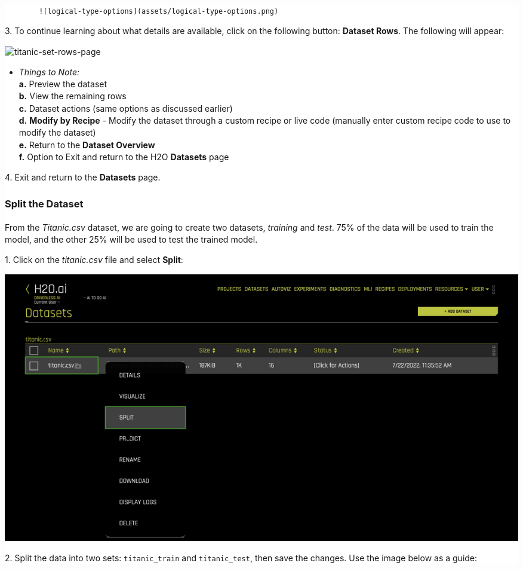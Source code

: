             ![logical-type-options](assets/logical-type-options.png)

3\. To continue learning about what details are available, click on the following button: **Dataset Rows**. The following will appear: 

![titanic-set-rows-page](assets/dai-titanic-set-rows-page.png)

- *Things to Note:*</br>
    **a.** Preview the dataset</br>
    **b.** View the remaining rows</br>
    **c.** Dataset actions (same options as discussed earlier)</br>
    **d.** **Modify by Recipe** - Modify the dataset through a custom recipe or live code (manually enter custom recipe code to use to modify the dataset)</br>
    **e.** Return to the **Dataset Overview**</br>
    **f.** Option to Exit and return to the H2O **Datasets** page

4\. Exit and return to the **Datasets** page.

### Split the Dataset

From the *Titanic.csv* dataset, we are going to create two datasets, *training* and *test*. 75% of the data will be used to train the model, and the other 25% will be used to test the trained model.

1\. Click on the *titanic.csv* file and select **Split**:

![titanic-set-split-1](assets/dai-select-split.jpg)

2\. Split the data into two sets: `titanic_train` and `titanic_test`, then save the changes. Use the image below as a guide: 
